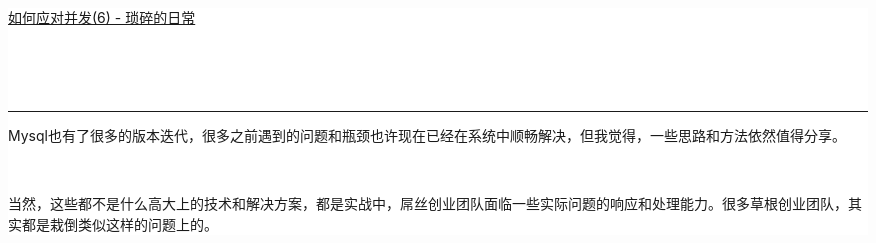 </p>
<p>
<a data_ue_src="http://mp.weixin.qq.com/s?__biz=MzI0MjA1Mjg2Ng==&amp;mid=401465959&amp;idx=1&amp;sn=8d2116f8d238ccd208160d23f44dbb2c&amp;scene=21#wechat_redirect" href="http://mp.weixin.qq.com/s?__biz=MzI0MjA1Mjg2Ng==&amp;mid=401465959&amp;idx=1&amp;sn=8d2116f8d238ccd208160d23f44dbb2c&amp;scene=21#wechat_redirect" target="_blank">
          如何应对并发(6) - 琐碎的日常
         </a>
<br/>
</p>
<p>
<br/>
</p>
<p>
<br/>
</p>
<hr/>
<p>
         Mysql也有了很多的版本迭代，很多之前遇到的问题和瓶颈也许现在已经在系统中顺畅解决，但我觉得，一些思路和方法依然值得分享。
        </p>
<p>
<br/>
</p>
<p>
         当然，这些都不是什么高大上的技术和解决方案，都是实战中，屌丝创业团队面临一些实际问题的响应和处理能力。很多草根创业团队，其实都是栽倒类似这样的问题上的。
        </p>
</div>